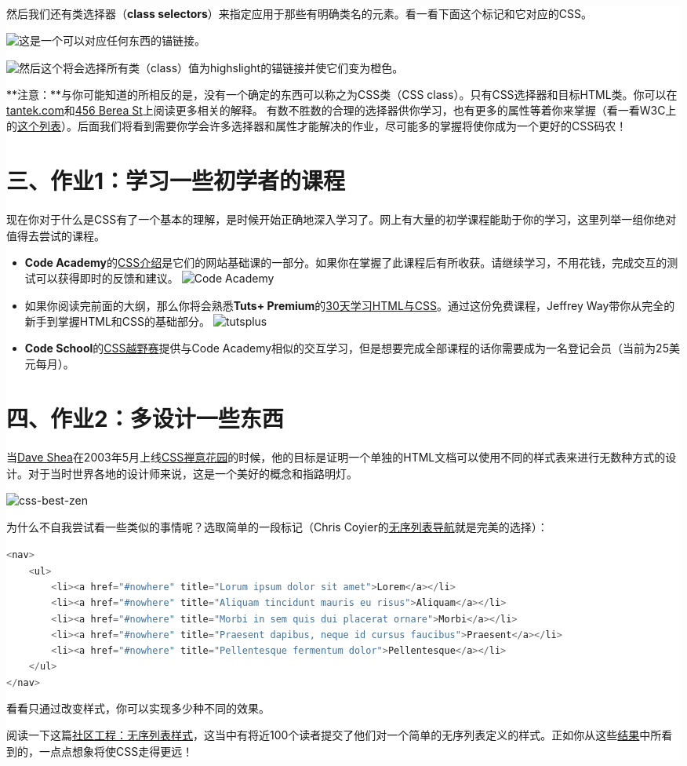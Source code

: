 然后我们还有类选择器（**class selectors**）来指定应用于那些有明确类名的元素。看一看下面这个标记和它对应的CSS。

![这是一个可以对应任何东西的锚链接。](https://cat.yufan.me/cats/ame/css-best-class-selector-markup.png)

![然后这个将会选择所有类（class）值为highslight的锚链接并使它们变为橙色。](https://cat.yufan.me/cats/ame/css-best-class-selector.png)

**注意：**与你可能知道的所相反的是，没有一个确定的东西可以称之为CSS类（CSS class）。只有CSS选择器和目标HTML类。你可以在[tantek.com](http://tantek.com/2012/353/b1/why-html-classes-css-class-selectors)和[456 Berea St](http://www.456bereastreet.com/archive/200902/its_class_not_css_class/)上阅读更多相关的解释。
有数不胜数的合理的选择器供你学习，也有更多的属性等着你来掌握（看一看W3C上的[这个列表](http://www.w3.org/community/webed/wiki/CSS/Properties)）。后面我们将看到需要你学会许多选择器和属性才能解决的作业，尽可能多的掌握将使你成为一个更好的CSS码农！

# 三、作业1：学习一些初学者的课程

现在你对于什么是CSS有了一个基本的理解，是时候开始正确地深入学习了。网上有大量的初学课程能助于你的学习，这里列举一组你绝对值得去尝试的课程。

* **Code Academy**的[CSS介绍](http://www.codecademy.com/courses/web-beginner-en-TlhFi)是它们的网站基础课的一部分。如果你在掌握了此课程后有所收获。请继续学习，不用花钱，完成交互的测试可以获得即时的反馈和建议。
![Code Academy](https://cat.yufan.me/cats/ame/css-best-codeacademy.png)

* 如果你阅读完前面的大纲，那么你将会熟悉**Tuts+ Premium**的[30天学习HTML与CSS](http://learncss.tutsplus.com/)。通过这份免费课程，Jeffrey Way带你从完全的新手到掌握HTML和CSS的基础部分。
![tutsplus](https://cat.yufan.me/cats/ame/tutsplus.png)

* **Code School**的[CSS越野赛](http://www.codeschool.com/courses/css-cross-country)提供与Code Academy相似的交互学习，但是想要完成全部课程的话你需要成为一名登记会员（当前为25美元每月）。

# 四、作业2：多设计一些东西

当[Dave Shea](http://www.brightcreative.com/)在2003年5月上线[CSS禅意花园](http://www.csszengarden.com/)的时候，他的目标是证明一个单独的HTML文档可以使用不同的样式表来进行无数种方式的设计。对于当时世界各地的设计师来说，这是一个美好的概念和指路明灯。

![css-best-zen](https://cat.yufan.me/cats/ame/css-best-zen.png)

为什么不自我尝试看一些类似的事情呢？选取简单的一段标记（Chris Coyier的[无序列表导航](http://html-ipsum.com/)就是完美的选择）：

```javascript
<nav>
    <ul>
        <li><a href="#nowhere" title="Lorum ipsum dolor sit amet">Lorem</a></li>
        <li><a href="#nowhere" title="Aliquam tincidunt mauris eu risus">Aliquam</a></li>
        <li><a href="#nowhere" title="Morbi in sem quis dui placerat ornare">Morbi</a></li>
        <li><a href="#nowhere" title="Praesent dapibus, neque id cursus faucibus">Praesent</a></li>
        <li><a href="#nowhere" title="Pellentesque fermentum dolor">Pellentesque</a></li>
    </ul>
</nav>
```

看看只通过改变样式，你可以实现多少种不同的效果。

阅读一下这篇[社区工程：无序列表样式](http://webdesign.tutsplus.com/articles/workshops/community-project-style-an-unordered-list/)，这当中有将近100个读者提交了他们对一个简单的无序列表定义的样式。正如你从这些[结果](http://d3pr5r64n04s3o.cloudfront.net/workshops/012_community_project_ul/unordered_list/index.html)中所看到的，一点点想象将使CSS走得更远！
